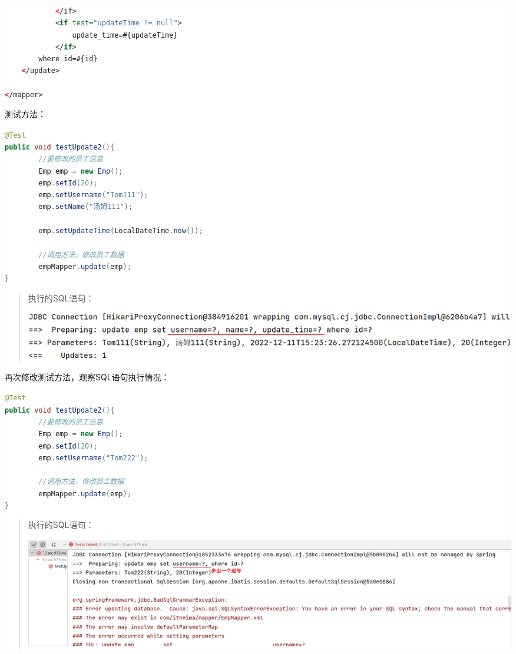 ~~~xml
            </if>
            <if test="updateTime != null">
                update_time=#{updateTime}
            </if>
        where id=#{id}
    </update>

</mapper>
~~~

测试方法：

~~~java
@Test
public void testUpdate2(){
        //要修改的员工信息
        Emp emp = new Emp();
        emp.setId(20);
        emp.setUsername("Tom111");
        emp.setName("汤姆111");

        emp.setUpdateTime(LocalDateTime.now());

        //调用方法，修改员工数据
        empMapper.update(emp);
}
~~~

> 执行的SQL语句：
>
> ![image-20221213152533851](assets/image-20221213152533851.png)



再次修改测试方法，观察SQL语句执行情况：

~~~java
@Test
public void testUpdate2(){
        //要修改的员工信息
        Emp emp = new Emp();
        emp.setId(20);
        emp.setUsername("Tom222");
      
        //调用方法，修改员工数据
        empMapper.update(emp);
}
~~~

> 执行的SQL语句：
>
> ![image-20221213152850322](assets/image-20221213152850322.png)
